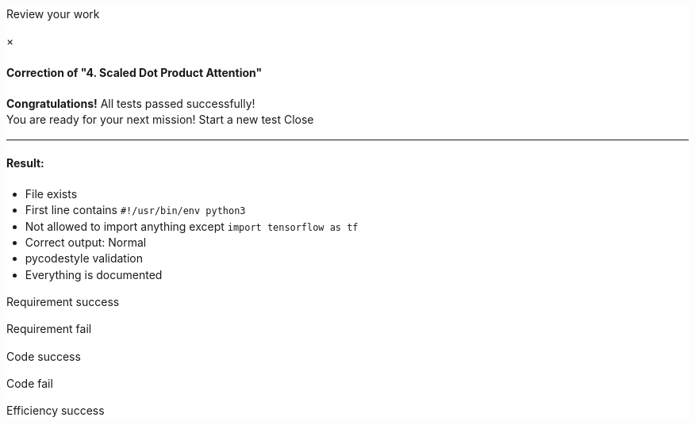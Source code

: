 

 Review your work
 




×
#### Correction of "4\. Scaled Dot Product Attention"






**Congratulations!** All tests passed successfully!  
You are ready for your next mission!
Start a new test
Close











---

#### Result:

* File exists
* First line contains `#!/usr/bin/env python3`
* Not allowed to import anything except `import tensorflow as tf`
* Correct output: Normal
* pycodestyle validation
* Everything is documented











 Requirement success
 


 Requirement fail
 




 Code success
 


 Code fail
 




 Efficiency success
 